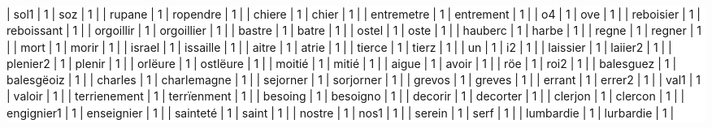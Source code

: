 | sol1            | 1            | soz             | 1               |
| rupane          | 1            | ropendre        | 1               |
| chiere          | 1            | chier           | 1               |
| entremetre      | 1            | entrement       | 1               |
| o4              | 1            | ove             | 1               |
| reboisier       | 1            | reboissant      | 1               |
| orgoillir       | 1            | orgoillier      | 1               |
| bastre          | 1            | batre           | 1               |
| ostel           | 1            | oste            | 1               |
| hauberc         | 1            | harbe           | 1               |
| regne           | 1            | regner          | 1               |
| mort            | 1            | morir           | 1               |
| israel          | 1            | issaille        | 1               |
| aitre           | 1            | atrie           | 1               |
| tierce          | 1            | tierz           | 1               |
| un              | 1            | i2              | 1               |
| laissier        | 1            | laiier2         | 1               |
| plenier2        | 1            | plenir          | 1               |
| orlëure         | 1            | ostlëure        | 1               |
| moitié          | 1            | mitié           | 1               |
| aigue           | 1            | avoir           | 1               |
| röe             | 1            | roi2            | 1               |
| balesguez       | 1            | balesgëoiz      | 1               |
| charles         | 1            | charlemagne     | 1               |
| sejorner        | 1            | sorjorner       | 1               |
| grevos          | 1            | greves          | 1               |
| errant          | 1            | errer2          | 1               |
| val1            | 1            | valoir          | 1               |
| terrienement    | 1            | terrïenment     | 1               |
| besoing         | 1            | besoigno        | 1               |
| decorir         | 1            | decorter        | 1               |
| clerjon         | 1            | clercon         | 1               |
| engignier1      | 1            | enseignier      | 1               |
| sainteté        | 1            | saint           | 1               |
| nostre          | 1            | nos1            | 1               |
| serein          | 1            | serf            | 1               |
| lumbardie       | 1            | lurbardie       | 1               |